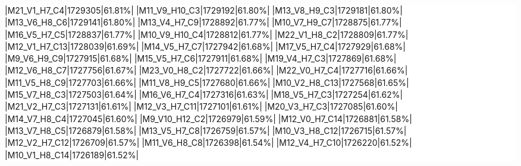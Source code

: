 |M21_V1_H7_C4|1729305|61.81%|
|M11_V9_H10_C3|1729192|61.80%|
|M13_V8_H9_C3|1729181|61.80%|
|M13_V6_H8_C6|1729141|61.80%|
|M13_V4_H7_C9|1728892|61.77%|
|M10_V7_H9_C7|1728875|61.77%|
|M16_V5_H7_C5|1728837|61.77%|
|M10_V9_H10_C4|1728812|61.77%|
|M22_V1_H8_C2|1728809|61.77%|
|M12_V1_H7_C13|1728039|61.69%|
|M14_V5_H7_C7|1727942|61.68%|
|M17_V5_H7_C4|1727929|61.68%|
|M9_V6_H9_C9|1727915|61.68%|
|M15_V5_H7_C6|1727911|61.68%|
|M19_V4_H7_C3|1727869|61.68%|
|M12_V6_H8_C7|1727756|61.67%|
|M23_V0_H8_C2|1727722|61.66%|
|M22_V0_H7_C4|1727716|61.66%|
|M11_V5_H8_C9|1727703|61.66%|
|M11_V8_H9_C5|1727680|61.66%|
|M10_V2_H8_C13|1727568|61.65%|
|M15_V7_H8_C3|1727503|61.64%|
|M16_V6_H7_C4|1727316|61.63%|
|M18_V5_H7_C3|1727254|61.62%|
|M21_V2_H7_C3|1727131|61.61%|
|M12_V3_H7_C11|1727101|61.61%|
|M20_V3_H7_C3|1727085|61.60%|
|M14_V7_H8_C4|1727045|61.60%|
|M9_V10_H12_C2|1726979|61.59%|
|M12_V0_H7_C14|1726881|61.58%|
|M13_V7_H8_C5|1726879|61.58%|
|M13_V5_H7_C8|1726759|61.57%|
|M10_V3_H8_C12|1726715|61.57%|
|M12_V2_H7_C12|1726709|61.57%|
|M11_V6_H8_C8|1726398|61.54%|
|M12_V4_H7_C10|1726220|61.52%|
|M10_V1_H8_C14|1726189|61.52%|